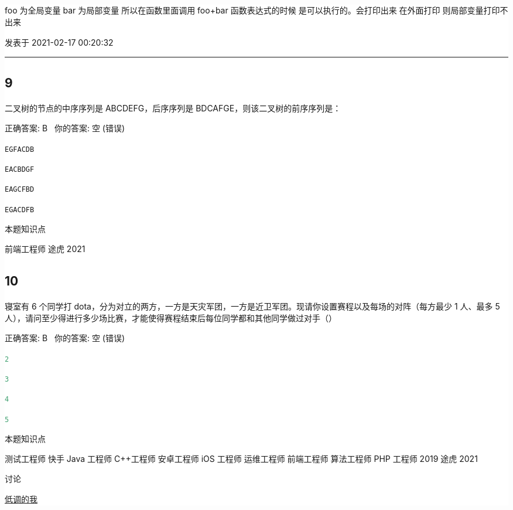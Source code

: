 foo 为全局变量 bar 为局部变量 所以在函数里面调用 foo+bar 函数表达式的时候 是可以执行的。会打印出来 在外面打印 则局部变量打印不出来

发表于 2021-02-17 00:20:32

* * *

## 9

二叉树的节点的中序序列是 ABCDEFG，后序序列是 BDCAFGE，则该二叉树的前序序列是：

正确答案: B   你的答案: 空 (错误)

```cpp
EGFACDB
```

```cpp
EACBDGF
```

```cpp
EAGCFBD
```

```cpp
EGACDFB
```

本题知识点

前端工程师 途虎 2021

## 10

寝室有 6 个同学打 dota，分为对立的两方，一方是天灾军团，一方是近卫军团。现请你设置赛程以及每场的对阵（每方最少 1 人、最多 5 人），请问至少得进行多少场比赛，才能使得赛程结束后每位同学都和其他同学做过对手（）

正确答案: B   你的答案: 空 (错误)

```cpp
2
```

```cpp
3
```

```cpp
4
```

```cpp
5
```

本题知识点

测试工程师 快手 Java 工程师 C++工程师 安卓工程师 iOS 工程师 运维工程师 前端工程师 算法工程师 PHP 工程师 2019 途虎 2021

讨论

[低调的我](https://www.nowcoder.com/profile/4546028)
